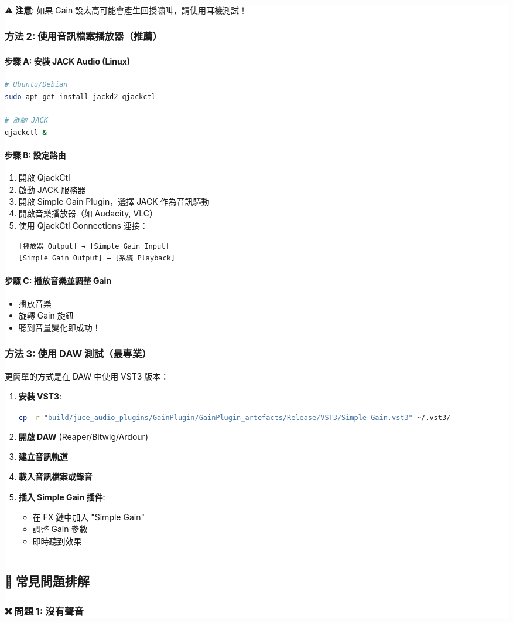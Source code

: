 ⚠️ **注意**: 如果 Gain 設太高可能會產生回授嘯叫，請使用耳機測試！

### 方法 2: 使用音訊檔案播放器（推薦）

#### 步驟 A: 安裝 JACK Audio (Linux)
```bash
# Ubuntu/Debian
sudo apt-get install jackd2 qjackctl

# 啟動 JACK
qjackctl &
```

#### 步驟 B: 設定路由
1. 開啟 QjackCtl
2. 啟動 JACK 服務器
3. 開啟 Simple Gain Plugin，選擇 JACK 作為音訊驅動
4. 開啟音樂播放器（如 Audacity, VLC）
5. 使用 QjackCtl Connections 連接：
   ```
   [播放器 Output] → [Simple Gain Input]
   [Simple Gain Output] → [系統 Playback]
   ```

#### 步驟 C: 播放音樂並調整 Gain
- 播放音樂
- 旋轉 Gain 旋鈕
- 聽到音量變化即成功！

### 方法 3: 使用 DAW 測試（最專業）

更簡單的方式是在 DAW 中使用 VST3 版本：

1. **安裝 VST3**:
   ```bash
   cp -r "build/juce_audio_plugins/GainPlugin/GainPlugin_artefacts/Release/VST3/Simple Gain.vst3" ~/.vst3/
   ```

2. **開啟 DAW** (Reaper/Bitwig/Ardour)

3. **建立音訊軌道**

4. **載入音訊檔案或錄音**

5. **插入 Simple Gain 插件**:
   - 在 FX 鏈中加入 "Simple Gain"
   - 調整 Gain 參數
   - 即時聽到效果

---

## 🔧 常見問題排解

### ❌ 問題 1: 沒有聲音
